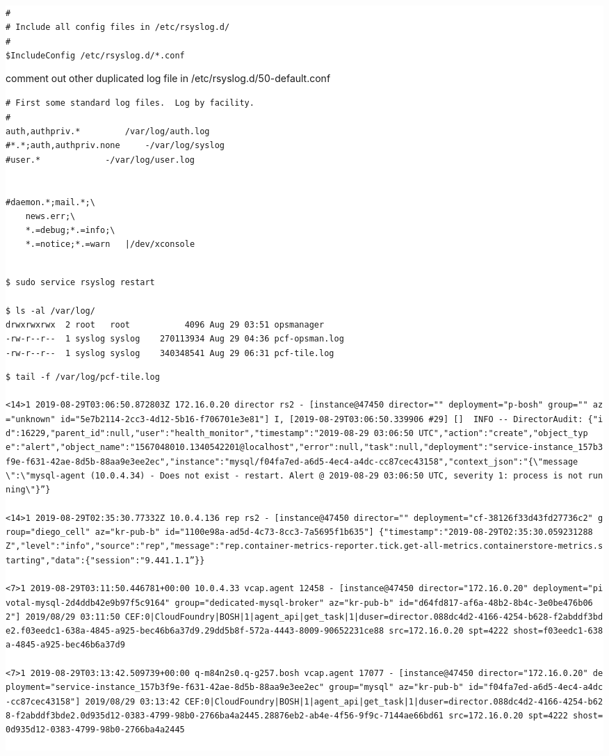 ```
#
# Include all config files in /etc/rsyslog.d/
#
$IncludeConfig /etc/rsyslog.d/*.conf

```

comment out other duplicated log file in /etc/rsyslog.d/50-default.conf
```
# First some standard log files.  Log by facility.
#
auth,authpriv.*			/var/log/auth.log
#*.*;auth,authpriv.none		-/var/log/syslog
#user.*				-/var/log/user.log


#daemon.*;mail.*;\
	news.err;\
	*.=debug;*.=info;\
	*.=notice;*.=warn	|/dev/xconsole
  

```

```
$ sudo service rsyslog restart

$ ls -al /var/log/ 
drwxrwxrwx  2 root   root           4096 Aug 29 03:51 opsmanager
-rw-r--r--  1 syslog syslog    270113934 Aug 29 04:36 pcf-opsman.log
-rw-r--r--  1 syslog syslog    340348541 Aug 29 06:31 pcf-tile.log
```


```
$ tail -f /var/log/pcf-tile.log

<14>1 2019-08-29T03:06:50.872803Z 172.16.0.20 director rs2 - [instance@47450 director="" deployment="p-bosh" group="" az="unknown" id="5e7b2114-2cc3-4d12-5b16-f706701e3e81"] I, [2019-08-29T03:06:50.339906 #29] []  INFO -- DirectorAudit: {"id":16229,"parent_id":null,"user":"health_monitor","timestamp":"2019-08-29 03:06:50 UTC","action":"create","object_type":"alert","object_name":"1567048010.1340542201@localhost","error":null,"task":null,"deployment":"service-instance_157b3f9e-f631-42ae-8d5b-88aa9e3ee2ec","instance":"mysql/f04fa7ed-a6d5-4ec4-a4dc-cc87cec43158","context_json":"{\"message\":\"mysql-agent (10.0.4.34) - Does not exist - restart. Alert @ 2019-08-29 03:06:50 UTC, severity 1: process is not running\"}”}

<14>1 2019-08-29T02:35:30.77332Z 10.0.4.136 rep rs2 - [instance@47450 director="" deployment="cf-38126f33d43fd27736c2" group="diego_cell" az="kr-pub-b" id="1100e98a-ad5d-4c73-8cc3-7a5695f1b635"] {"timestamp":"2019-08-29T02:35:30.059231288Z","level":"info","source":"rep","message":"rep.container-metrics-reporter.tick.get-all-metrics.containerstore-metrics.starting","data":{"session":"9.441.1.1”}}

<7>1 2019-08-29T03:11:50.446781+00:00 10.0.4.33 vcap.agent 12458 - [instance@47450 director="172.16.0.20" deployment="pivotal-mysql-2d4ddb42e9b97f5c9164" group="dedicated-mysql-broker" az="kr-pub-b" id="d64fd817-af6a-48b2-8b4c-3e0be476b062"] 2019/08/29 03:11:50 CEF:0|CloudFoundry|BOSH|1|agent_api|get_task|1|duser=director.088dc4d2-4166-4254-b628-f2abddf3bde2.f03eedc1-638a-4845-a925-bec46b6a37d9.29dd5b8f-572a-4443-8009-90652231ce88 src=172.16.0.20 spt=4222 shost=f03eedc1-638a-4845-a925-bec46b6a37d9

<7>1 2019-08-29T03:13:42.509739+00:00 q-m84n2s0.q-g257.bosh vcap.agent 17077 - [instance@47450 director="172.16.0.20" deployment="service-instance_157b3f9e-f631-42ae-8d5b-88aa9e3ee2ec" group="mysql" az="kr-pub-b" id="f04fa7ed-a6d5-4ec4-a4dc-cc87cec43158"] 2019/08/29 03:13:42 CEF:0|CloudFoundry|BOSH|1|agent_api|get_task|1|duser=director.088dc4d2-4166-4254-b628-f2abddf3bde2.0d935d12-0383-4799-98b0-2766ba4a2445.28876eb2-ab4e-4f56-9f9c-7144ae66bd61 src=172.16.0.20 spt=4222 shost=0d935d12-0383-4799-98b0-2766ba4a2445


```